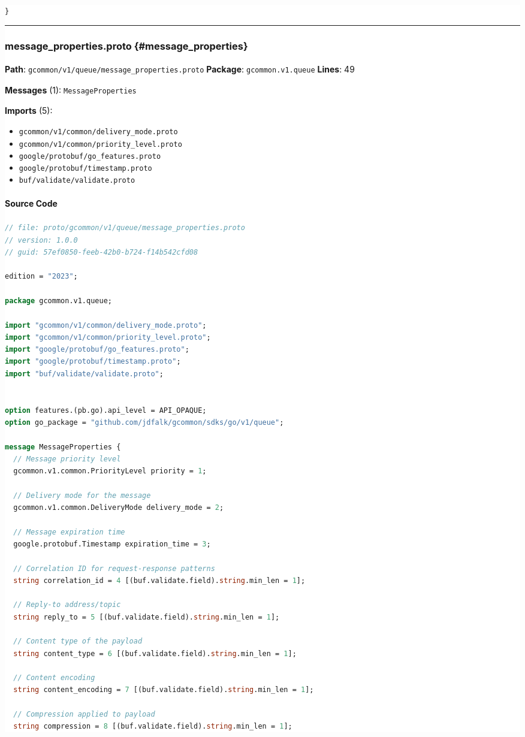 ```protobuf
}
```

---

### message_properties.proto {#message_properties}

**Path**: `gcommon/v1/queue/message_properties.proto` **Package**: `gcommon.v1.queue` **Lines**: 49

**Messages** (1): `MessageProperties`

**Imports** (5):

- `gcommon/v1/common/delivery_mode.proto`
- `gcommon/v1/common/priority_level.proto`
- `google/protobuf/go_features.proto`
- `google/protobuf/timestamp.proto`
- `buf/validate/validate.proto`

#### Source Code

```protobuf
// file: proto/gcommon/v1/queue/message_properties.proto
// version: 1.0.0
// guid: 57ef0850-feeb-42b0-b724-f14b542cfd08

edition = "2023";

package gcommon.v1.queue;

import "gcommon/v1/common/delivery_mode.proto";
import "gcommon/v1/common/priority_level.proto";
import "google/protobuf/go_features.proto";
import "google/protobuf/timestamp.proto";
import "buf/validate/validate.proto";


option features.(pb.go).api_level = API_OPAQUE;
option go_package = "github.com/jdfalk/gcommon/sdks/go/v1/queue";

message MessageProperties {
  // Message priority level
  gcommon.v1.common.PriorityLevel priority = 1;

  // Delivery mode for the message
  gcommon.v1.common.DeliveryMode delivery_mode = 2;

  // Message expiration time
  google.protobuf.Timestamp expiration_time = 3;

  // Correlation ID for request-response patterns
  string correlation_id = 4 [(buf.validate.field).string.min_len = 1];

  // Reply-to address/topic
  string reply_to = 5 [(buf.validate.field).string.min_len = 1];

  // Content type of the payload
  string content_type = 6 [(buf.validate.field).string.min_len = 1];

  // Content encoding
  string content_encoding = 7 [(buf.validate.field).string.min_len = 1];

  // Compression applied to payload
  string compression = 8 [(buf.validate.field).string.min_len = 1];

```